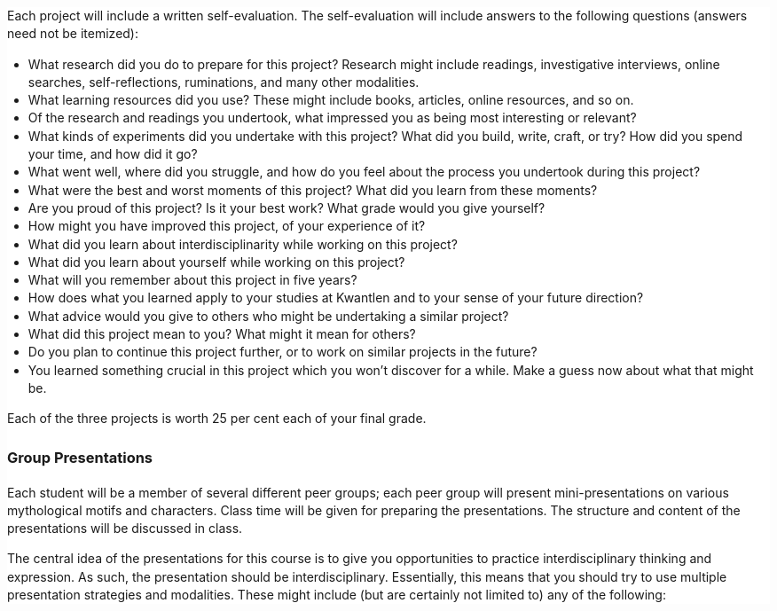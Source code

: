 Each project will include a written self-evaluation. The self-evaluation
will include answers to the following questions (answers need not be
itemized):

-   What research did you do to prepare for this project? Research might
    include readings, investigative interviews, online searches,
    self-reflections, ruminations, and many other modalities.
-   What learning resources did you use? These might include books,
    articles, online resources, and so on.
-   Of the research and readings you undertook, what impressed you as
    being most interesting or relevant?
-   What kinds of experiments did you undertake with this project? What
    did you build, write, craft, or try? How did you spend your time,
    and how did it go?
-   What went well, where did you struggle, and how do you feel about
    the process you undertook during this project?
-   What were the best and worst moments of this project? What did you
    learn from these moments?
-   Are you proud of this project? Is it your best work? What grade
    would you give yourself?
-   How might you have improved this project, of your experience of it?
-   What did you learn about interdisciplinarity while working on this
    project?
-   What did you learn about yourself while working on this project?
-   What will you remember about this project in five years?
-   How does what you learned apply to your studies at Kwantlen and to
    your sense of your future direction?
-   What advice would you give to others who might be undertaking a
    similar project?
-   What did this project mean to you? What might it mean for others?
-   Do you plan to continue this project further, or to work on similar
    projects in the future?
-   You learned something crucial in this project which you won’t
    discover for a while. Make a guess now about what that might be.

Each of the three projects is worth 25 per cent each of your final
grade.

### Group Presentations

Each student will be a member of several different peer groups; each
peer group will present mini-presentations on various mythological
motifs and characters. Class time will be given for preparing the
presentations. The structure and content of the presentations will be
discussed in class.

The central idea of the presentations for this course is to give you
opportunities to practice interdisciplinary thinking and expression. As
such, the presentation should be interdisciplinary. Essentially, this
means that you should try to use multiple presentation strategies and
modalities. These might include (but are certainly not limited to) any
of the following:
